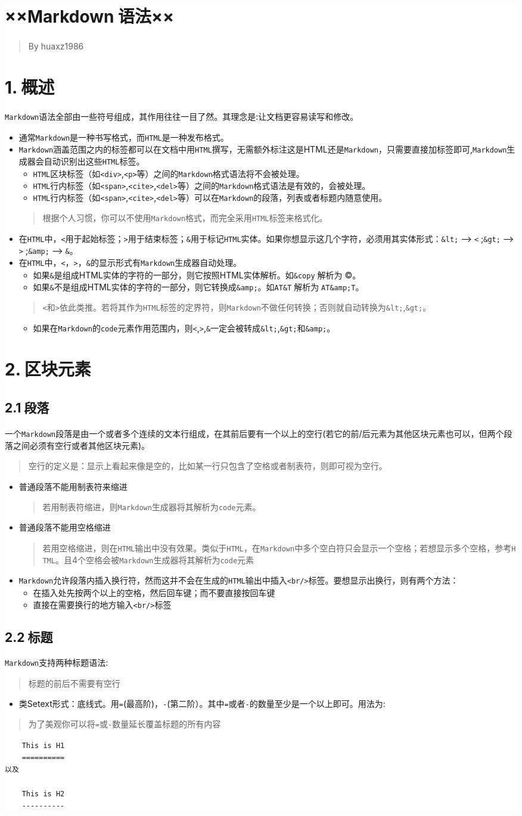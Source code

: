 # ××Markdown 语法××
>By huaxz1986
# 1. 概述
`Markdown`语法全部由一些符号组成，其作用往往一目了然。其理念是:让文档更容易读写和修改。

* 通常`Markdown`是一种书写格式，而`HTML`是一种发布格式。
* `Markdown`涵盖范围之内的标签都可以在文档中用`HTML`撰写，无需额外标注这是HTML还是`Markdown`，只需要直接加标签即可,`Markdown`生成器会自动识别出这些`HTML`标签。
	* `HTML`区块标签（如`<div>`,`<p>`等）之间的`Markdown`格式语法将不会被处理。
	* `HTML`行内标签（如`<span>`,`<cite>`,`<del>`等）之间的`Markdown`格式语法是有效的，会被处理。
	* `HTML`行内标签（如`<span>`,`<cite>`,`<del>`等）可以在`Markdown`的段落，列表或者标题内随意使用。
	>根据个人习惯，你可以不使用`Markdown`格式，而完全采用`HTML`标签来格式化。
* 在`HTML`中，`<`用于起始标签；`>`用于结束标签；`&`用于标记`HTML`实体。如果你想显示这几个字符，必须用其实体形式：`&lt;` --> `<` ;`&gt;` --> `>` ;`&amp;` --> `&`。
* 在`HTML`中，`<`，`>`，`&`的显示形式有`Markdown`生成器自动处理。
	* 如果`&`是组成HTML实体的字符的一部分，则它按照HTML实体解析。如`&copy` 解析为 &copy;。
	* 如果`&`不是组成HTML实体的字符的一部分，则它转换成`&amp;`。如`AT&T` 解析为 `AT&amp;T`。
	>`<`和`>`依此类推。若将其作为`HTML`标签的定界符，则`Markdown`不做任何转换；否则就自动转换为`&lt;`,`&gt;`。
	* 如果在`Markdown`的`code`元素作用范围内，则`<`,`>`,`&`一定会被转成`&lt;`,`&gt;`和`&amp;`。

# 2. 区块元素
## 2.1 段落
一个`Markdown`段落是由一个或者多个连续的文本行组成，在其前后要有一个以上的空行(若它的前/后元素为其他区块元素也可以，但两个段落之间必须有空行或者其他区块元素)。
>空行的定义是：显示上看起来像是空的，比如某一行只包含了空格或者制表符，则即可视为空行。

* 普通段落不能用制表符来缩进
	>若用制表符缩进，则`Markdown`生成器将其解析为`code`元素。
* 普通段落不能用空格缩进
	>若用空格缩进，则在`HTML`输出中没有效果。类似于`HTML`，在`Markdown`中多个空白符只会显示一个空格；若想显示多个空格，参考`HTML`。且4个空格会被`Markdown`生成器将其解析为`code`元素
* `Markdown`允许段落内插入换行符，然而这并不会在生成的`HTML`输出中插入`<br/>`标签。要想显示出换行，则有两个方法：
	* 在插入处先按两个以上的空格，然后回车键；而不要直接按回车键
	* 直接在需要换行的地方输入`<br/>`标签

## 2.2 标题
`Markdown`支持两种标题语法:
>标题的前后不需要有空行

* 类Setext形式：底线式。用`=`(最高阶)，`-`(第二阶）。其中`=`或者`-`的数量至少是一个以上即可。用法为:
>为了美观你可以将`=`或`-`数量延长覆盖标题的所有内容

		This is H1
		==========
	以及

		This is H2
		----------
